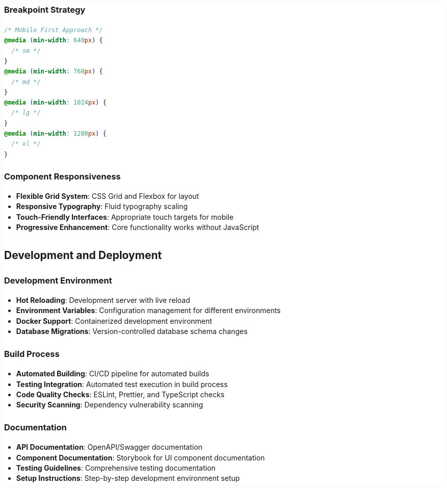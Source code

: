### Breakpoint Strategy

```css
/* Mobile First Approach */
@media (min-width: 640px) {
  /* sm */
}
@media (min-width: 768px) {
  /* md */
}
@media (min-width: 1024px) {
  /* lg */
}
@media (min-width: 1280px) {
  /* xl */
}
```

### Component Responsiveness

- **Flexible Grid System**: CSS Grid and Flexbox for layout
- **Responsive Typography**: Fluid typography scaling
- **Touch-Friendly Interfaces**: Appropriate touch targets for mobile
- **Progressive Enhancement**: Core functionality works without JavaScript

## Development and Deployment

### Development Environment

- **Hot Reloading**: Development server with live reload
- **Environment Variables**: Configuration management for different environments
- **Docker Support**: Containerized development environment
- **Database Migrations**: Version-controlled database schema changes

### Build Process

- **Automated Building**: CI/CD pipeline for automated builds
- **Testing Integration**: Automated test execution in build process
- **Code Quality Checks**: ESLint, Prettier, and TypeScript checks
- **Security Scanning**: Dependency vulnerability scanning

### Documentation

- **API Documentation**: OpenAPI/Swagger documentation
- **Component Documentation**: Storybook for UI component documentation
- **Testing Guidelines**: Comprehensive testing documentation
- **Setup Instructions**: Step-by-step development environment setup
